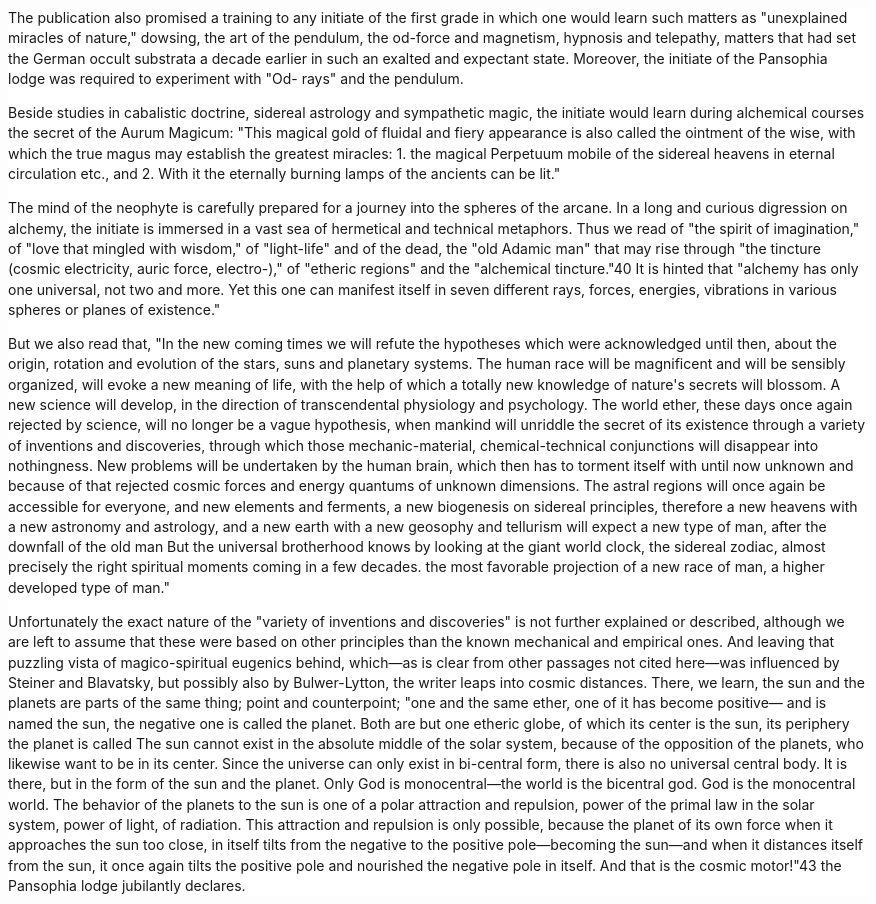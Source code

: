 The publication also promised a training to any initiate of the first grade in which one would learn such matters as "unexplained miracles of nature," dowsing, the art of the pendulum, the od-force and magnetism, hypnosis and telepathy, matters that had set the German occult substrata a decade earlier in such an exalted and expectant state. Moreover, the initiate of the Pansophia lodge was required to experiment with "Od- rays" and the pendulum.

Beside studies in cabalistic doctrine, sidereal astrology and sympathetic magic, the initiate would learn during alchemical courses the secret of the Aurum Magicum: "This magical gold of fluidal and fiery appearance is also called the ointment of the wise, with which the true magus may establish the greatest miracles: 1. the magical Perpetuum mobile of the sidereal heavens in eternal circulation etc., and 2. With it the eternally burning lamps of the ancients can be lit."

The mind of the neophyte is carefully prepared for a journey into the spheres of the arcane. In a long and curious digression on alchemy, the initiate is immersed in a vast sea of hermetical and technical metaphors. Thus we read of "the spirit of imagination," of "love that mingled with wisdom," of "light-life" and of the dead, the "old Adamic man" that may rise through "the tincture (cosmic electricity, auric force, electro-)," of "etheric regions" and the "alchemical tincture."40 It is hinted that "alchemy has only one universal, not two and more. Yet this one can manifest itself in seven different rays, forces, energies, vibrations in various spheres or planes of existence."

But we also read that, "In the new coming times we will refute the hypotheses which were acknowledged until then, about the origin, rotation and evolution of the stars, suns and planetary systems. The human race will be magnificent and will be sensibly organized, will evoke a new meaning of life, with the help of which a totally new knowledge of nature's secrets will blossom. A new science will develop, in the direction of transcendental physiology and psychology. The world ether, these days once again rejected by science, will no longer be a vague hypothesis, when mankind will unriddle the secret of its existence through a variety of inventions and discoveries, through which those mechanic-material, chemical-technical conjunctions will disappear into nothingness. New problems will be undertaken by the human brain, which then has to torment itself with until now unknown and because of that rejected cosmic forces and energy quantums of unknown dimensions. The astral regions will once again be accessible for everyone, and new elements and ferments, a new biogenesis on sidereal principles, therefore a new heavens with a new astronomy and astrology, and a new earth with a new geosophy and tellurism will expect a new type of man, after the downfall of the old man  But the universal brotherhood knows by looking at the giant world clock, the sidereal zodiac, almost precisely the right spiritual moments coming in a few decades. the most favorable projection of a new
race of man, a higher developed type of man."

Unfortunately the exact nature of the "variety of inventions and discoveries" is not further explained or described, although we are left to assume that these were based on other principles than the known mechanical and empirical ones. And leaving that puzzling vista of magico-spiritual eugenics behind, which—as is clear from other passages not cited here—was influenced by Steiner and Blavatsky, but possibly also by Bulwer-Lytton, the writer leaps into cosmic distances. There, we learn, the sun and the planets are parts of the same thing; point and counterpoint; "one and the same ether, one of it has become positive— and is named the sun, the negative one is called the planet. Both are but one etheric globe, of which its center is the sun, its periphery the planet is called  The sun cannot exist in the absolute middle of the solar system, because of the opposition of the planets, who likewise want to be in its center. Since the universe can only exist in bi-central form, there is also no universal central body. It is there, but in the form of the sun and the planet. Only God is monocentral—the world is the bicentral god. God is the monocentral world. The behavior of the planets to the sun is one of a polar attraction and repulsion, power of the primal law in the solar system, power of light, of radiation. This attraction and repulsion is only possible, because the planet of its own force when it approaches the sun too close, in itself tilts from the negative to the positive pole—becoming the sun—and when it distances itself from the sun, it once again tilts the positive pole and nourished the negative pole in itself. And that is the cosmic motor!"43 the Pansophia lodge jubilantly declares.
